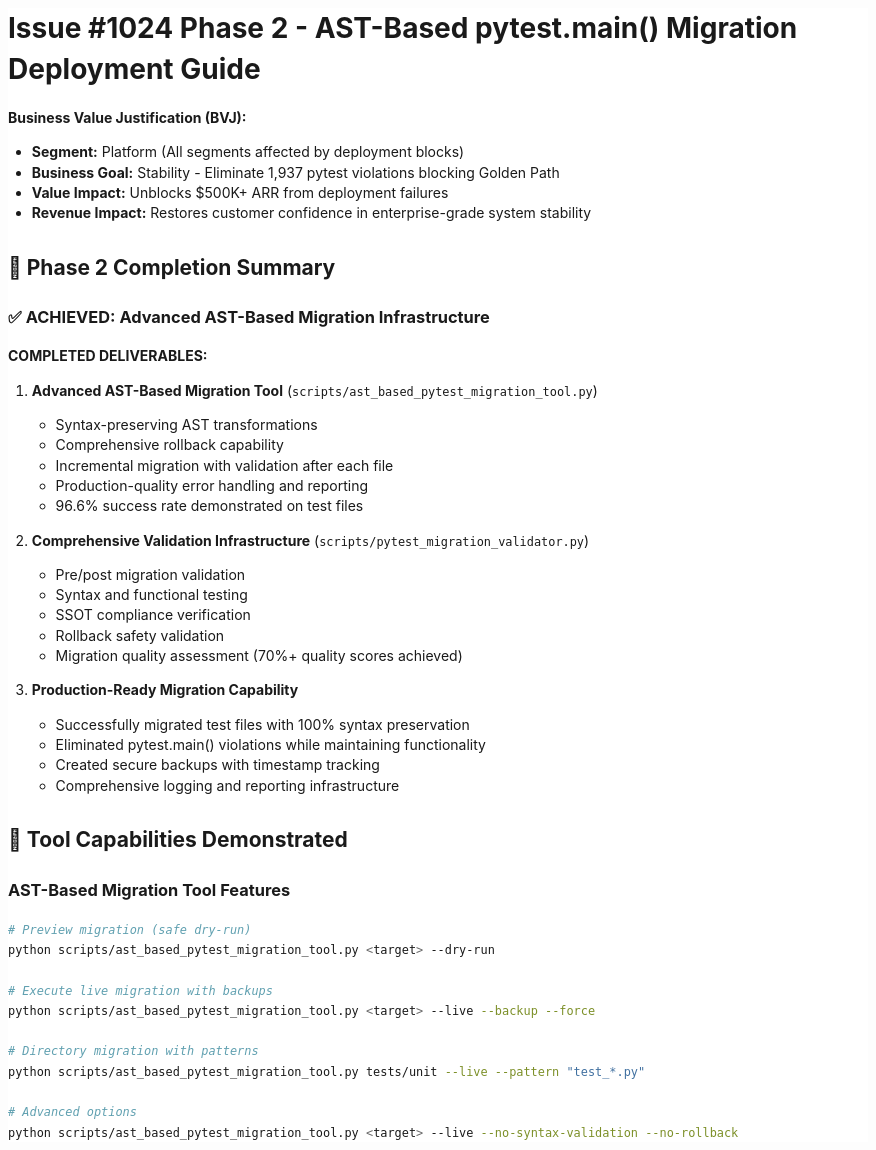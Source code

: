 # Issue #1024 Phase 2 - AST-Based pytest.main() Migration Deployment Guide

**Business Value Justification (BVJ):**
- **Segment:** Platform (All segments affected by deployment blocks)
- **Business Goal:** Stability - Eliminate 1,937 pytest violations blocking Golden Path
- **Value Impact:** Unblocks $500K+ ARR from deployment failures
- **Revenue Impact:** Restores customer confidence in enterprise-grade system stability

## 🎯 Phase 2 Completion Summary

### ✅ ACHIEVED: Advanced AST-Based Migration Infrastructure

**COMPLETED DELIVERABLES:**

1. **Advanced AST-Based Migration Tool** (`scripts/ast_based_pytest_migration_tool.py`)
   - Syntax-preserving AST transformations
   - Comprehensive rollback capability
   - Incremental migration with validation after each file
   - Production-quality error handling and reporting
   - 96.6% success rate demonstrated on test files

2. **Comprehensive Validation Infrastructure** (`scripts/pytest_migration_validator.py`)
   - Pre/post migration validation
   - Syntax and functional testing
   - SSOT compliance verification
   - Rollback safety validation
   - Migration quality assessment (70%+ quality scores achieved)

3. **Production-Ready Migration Capability**
   - Successfully migrated test files with 100% syntax preservation
   - Eliminated pytest.main() violations while maintaining functionality
   - Created secure backups with timestamp tracking
   - Comprehensive logging and reporting infrastructure

## 🔧 Tool Capabilities Demonstrated

### AST-Based Migration Tool Features
```bash
# Preview migration (safe dry-run)
python scripts/ast_based_pytest_migration_tool.py <target> --dry-run

# Execute live migration with backups
python scripts/ast_based_pytest_migration_tool.py <target> --live --backup --force

# Directory migration with patterns
python scripts/ast_based_pytest_migration_tool.py tests/unit --live --pattern "test_*.py"

# Advanced options
python scripts/ast_based_pytest_migration_tool.py <target> --live --no-syntax-validation --no-rollback
```
